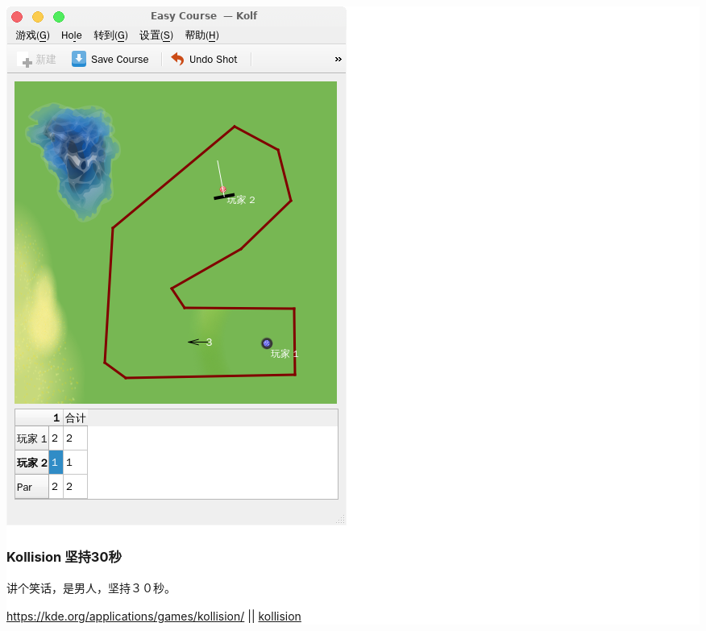 ![截图_2018-07-03_22-10-35](README-max.assets/截图_2018-07-03_22-10-35.png)



### Kollision 坚持30秒

讲个笑话，是男人，坚持３０秒。

https://kde.org/applications/games/kollision/ || [kollision](https://www.archlinux.org/packages/extra/x86_64/kollision/)
